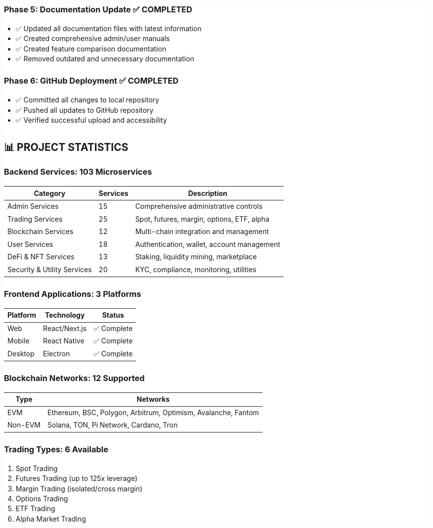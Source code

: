 ### Phase 5: Documentation Update ✅ COMPLETED
- ✅ Updated all documentation files with latest information
- ✅ Created comprehensive admin/user manuals
- ✅ Created feature comparison documentation
- ✅ Removed outdated and unnecessary documentation

### Phase 6: GitHub Deployment ✅ COMPLETED
- ✅ Committed all changes to local repository
- ✅ Pushed all updates to GitHub repository
- ✅ Verified successful upload and accessibility

## 📊 PROJECT STATISTICS

### Backend Services: 103 Microservices
| Category | Services | Description |
|----------|----------|-------------|
| Admin Services | 15 | Comprehensive administrative controls |
| Trading Services | 25 | Spot, futures, margin, options, ETF, alpha |
| Blockchain Services | 12 | Multi-chain integration and management |
| User Services | 18 | Authentication, wallet, account management |
| DeFi & NFT Services | 13 | Staking, liquidity mining, marketplace |
| Security & Utility Services | 20 | KYC, compliance, monitoring, utilities |

### Frontend Applications: 3 Platforms
| Platform | Technology | Status |
|----------|------------|--------|
| Web | React/Next.js | ✅ Complete |
| Mobile | React Native | ✅ Complete |
| Desktop | Electron | ✅ Complete |

### Blockchain Networks: 12 Supported
| Type | Networks |
|------|----------|
| EVM | Ethereum, BSC, Polygon, Arbitrum, Optimism, Avalanche, Fantom |
| Non-EVM | Solana, TON, Pi Network, Cardano, Tron |

### Trading Types: 6 Available
1. Spot Trading
2. Futures Trading (up to 125x leverage)
3. Margin Trading (isolated/cross margin)
4. Options Trading
5. ETF Trading
6. Alpha Market Trading
